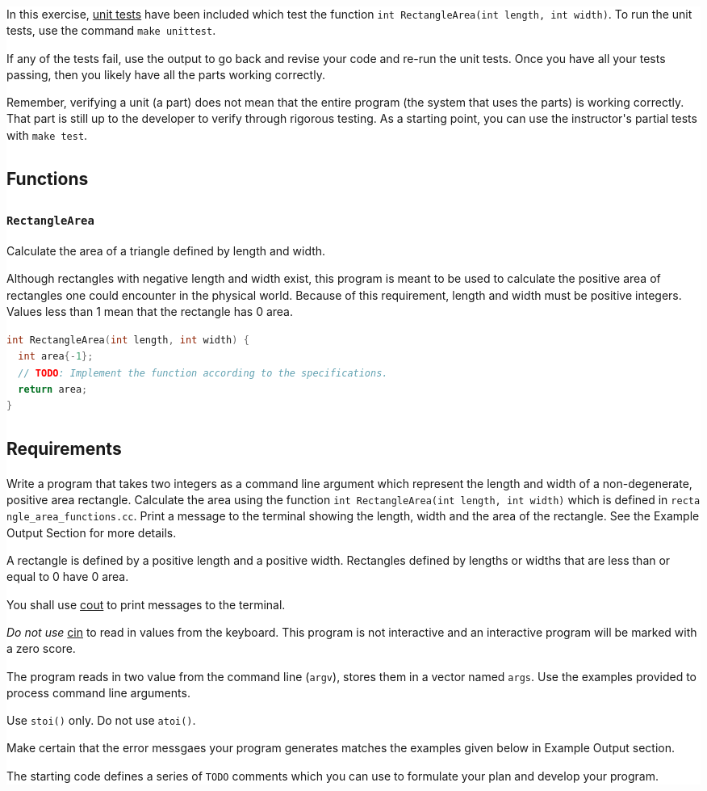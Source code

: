 In this exercise, [unit tests](https://en.wikipedia.org/wiki/Unit_testing) have been included which test the function `int RectangleArea(int length, int width)`. To run the unit tests, use the command `make unittest`.

If any of the tests fail, use the output to go back and revise your code and re-run the unit tests. Once you have all your tests passing, then you likely have all the parts working correctly.

Remember, verifying a unit (a part) does not mean that the entire program (the system that uses the parts) is working correctly. That part is still up to the developer to verify through rigorous testing. As a starting point, you can use the instructor's partial tests with `make test`.

## Functions

### `RectangleArea`
Calculate the area of a triangle defined by length and width. 

Although rectangles with negative length and width exist, this program is meant to be used to calculate the positive area of rectangles one could encounter in the physical world. Because of this requirement, length and width must be positive integers. Values less than 1 mean that the rectangle has 0 area.

```c++
int RectangleArea(int length, int width) {
  int area{-1};
  // TODO: Implement the function according to the specifications.
  return area;
}
```

## Requirements

Write a program that takes two integers as a command line argument which represent the length and width of a non-degenerate, positive area rectangle. Calculate the area using the function `int RectangleArea(int length, int width)` which is defined in `rectangle_area_functions.cc`. Print a message to the terminal showing the length, width and the area of the rectangle. See the Example Output Section for more details.

A rectangle is defined by a positive length and a positive width. Rectangles defined by lengths or widths that are less than or equal to 0 have 0 area.

You shall use [cout](https://en.cppreference.com/w/cpp/io/cout) to print messages to the terminal.

_Do not use_ [cin](https://en.cppreference.com/w/cpp/io/cin) to read in values from the keyboard. This program is not interactive and an interactive program will be marked with a zero score.

The program reads in two value from the command line (`argv`), stores them in a vector named `args`. Use the examples provided to process command line arguments.

Use `stoi()` only. Do not use `atoi()`.

Make certain that the error messgaes your program generates matches the examples given below in Example Output section.

The starting code defines a series of `TODO` comments which you can use to formulate your plan and develop your program.
